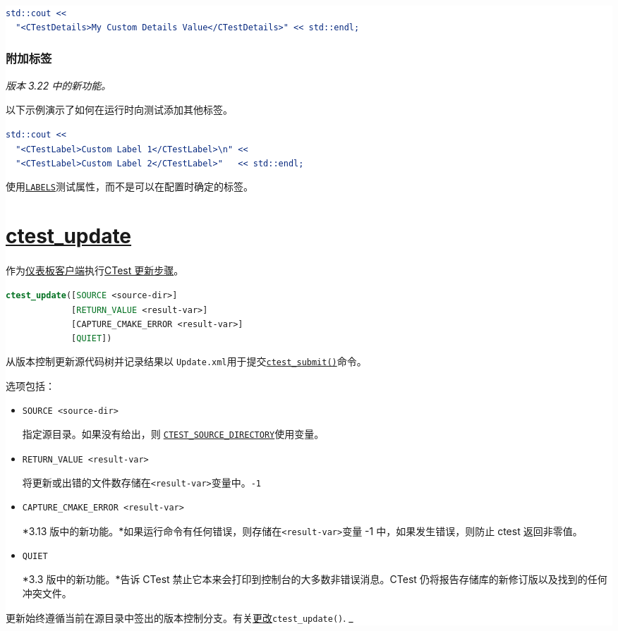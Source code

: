 ```cmake
std::cout <<
  "<CTestDetails>My Custom Details Value</CTestDetails>" << std::endl;
```



### 附加标签

*版本 3.22 中的新功能。*

以下示例演示了如何在运行时向测试添加其他标签。

```cmake
std::cout <<
  "<CTestLabel>Custom Label 1</CTestLabel>\n" <<
  "<CTestLabel>Custom Label 2</CTestLabel>"   << std::endl;
```

使用[`LABELS`](https://cmake.org/cmake/help/latest/prop_test/LABELS.html#prop_test:LABELS)测试属性，而不是可以在配置时确定的标签。



# [ctest_update](https://cmake.org/cmake/help/latest/command/ctest_update.html)

作为[仪表板客户端](https://cmake.org/cmake/help/latest/manual/ctest.1.html#dashboard-client)执行[CTest 更新步骤](https://cmake.org/cmake/help/latest/manual/ctest.1.html#ctest-update-step)。

```cmake
ctest_update([SOURCE <source-dir>]
             [RETURN_VALUE <result-var>]
             [CAPTURE_CMAKE_ERROR <result-var>]
             [QUIET])
```

从版本控制更新源代码树并记录结果以 `Update.xml`用于提交[`ctest_submit()`](https://cmake.org/cmake/help/latest/command/ctest_submit.html#command:ctest_submit)命令。

选项包括：

- `SOURCE <source-dir>`

  指定源目录。如果没有给出，则 [`CTEST_SOURCE_DIRECTORY`](https://cmake.org/cmake/help/latest/variable/CTEST_SOURCE_DIRECTORY.html#variable:CTEST_SOURCE_DIRECTORY)使用变量。

- `RETURN_VALUE <result-var>`

  将更新或出错的文件数存储在`<result-var>`变量中。`-1`

- `CAPTURE_CMAKE_ERROR <result-var>`

  *3.13 版中的新功能。*如果运行命令有任何错误，则存储在`<result-var>`变量 -1 中，如果发生错误，则防止 ctest 返回非零值。

- `QUIET`

  *3.3 版中的新功能。*告诉 CTest 禁止它本来会打印到控制台的大多数非错误消息。CTest 仍将报告存储库的新修订版以及找到的任何冲突文件。

更新始终遵循当前在源目录中签出的版本控制分支。有关[更改](https://cmake.org/cmake/help/latest/manual/ctest.1.html#ctest-update-step)`ctest_update()`. _

